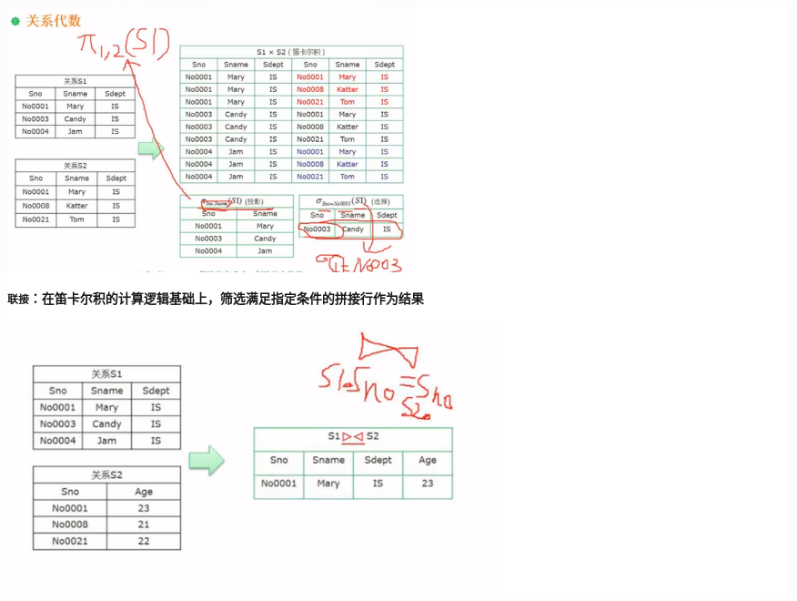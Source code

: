 <img src="../../../../../resources/images/%E8%80%83%E8%AF%95%E5%AD%A6%E4%B9%A0%E7%AC%94%E8%AE%B0/image-20221026010107001.png" alt="image-20221026010107001" style="zoom:50%;" />

**`联接`：在笛卡尔积的计算逻辑基础上，筛选满足指定条件的拼接行作为结果**

<img src="../../../../../resources/images/%E8%80%83%E8%AF%95%E5%AD%A6%E4%B9%A0%E7%AC%94%E8%AE%B0/image-20221026010203901.png" alt="image-20221026010203901" style="zoom:67%;" />
